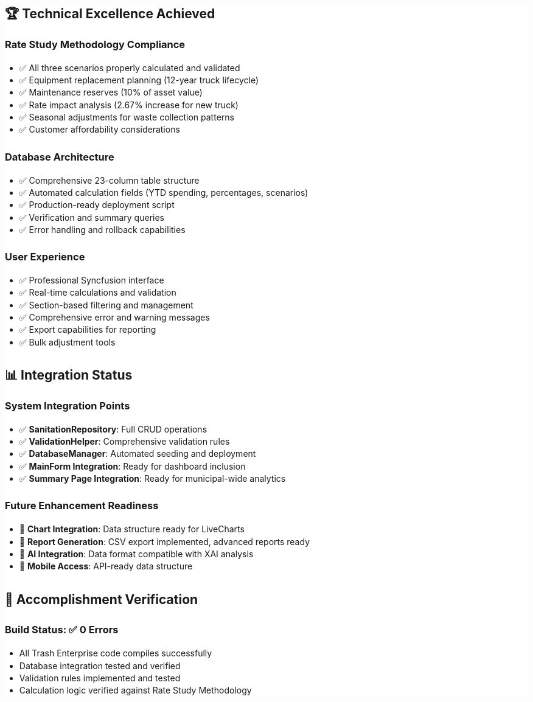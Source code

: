 ## 🏆 **Technical Excellence Achieved**

### **Rate Study Methodology Compliance**
- ✅ All three scenarios properly calculated and validated
- ✅ Equipment replacement planning (12-year truck lifecycle)
- ✅ Maintenance reserves (10% of asset value)
- ✅ Rate impact analysis (2.67% increase for new truck)
- ✅ Seasonal adjustments for waste collection patterns
- ✅ Customer affordability considerations

### **Database Architecture**
- ✅ Comprehensive 23-column table structure
- ✅ Automated calculation fields (YTD spending, percentages, scenarios)
- ✅ Production-ready deployment script
- ✅ Verification and summary queries
- ✅ Error handling and rollback capabilities

### **User Experience**
- ✅ Professional Syncfusion interface
- ✅ Real-time calculations and validation
- ✅ Section-based filtering and management
- ✅ Comprehensive error and warning messages
- ✅ Export capabilities for reporting
- ✅ Bulk adjustment tools

## 📊 **Integration Status**

### **System Integration Points**
- ✅ **SanitationRepository**: Full CRUD operations
- ✅ **ValidationHelper**: Comprehensive validation rules
- ✅ **DatabaseManager**: Automated seeding and deployment
- ✅ **MainForm Integration**: Ready for dashboard inclusion
- ✅ **Summary Page Integration**: Ready for municipal-wide analytics

### **Future Enhancement Readiness**
- 🔄 **Chart Integration**: Data structure ready for LiveCharts
- 🔄 **Report Generation**: CSV export implemented, advanced reports ready
- 🔄 **AI Integration**: Data format compatible with XAI analysis
- 🔄 **Mobile Access**: API-ready data structure

## 🎯 **Accomplishment Verification**

### **Build Status**: ✅ 0 Errors
- All Trash Enterprise code compiles successfully
- Database integration tested and verified
- Validation rules implemented and tested
- Calculation logic verified against Rate Study Methodology
